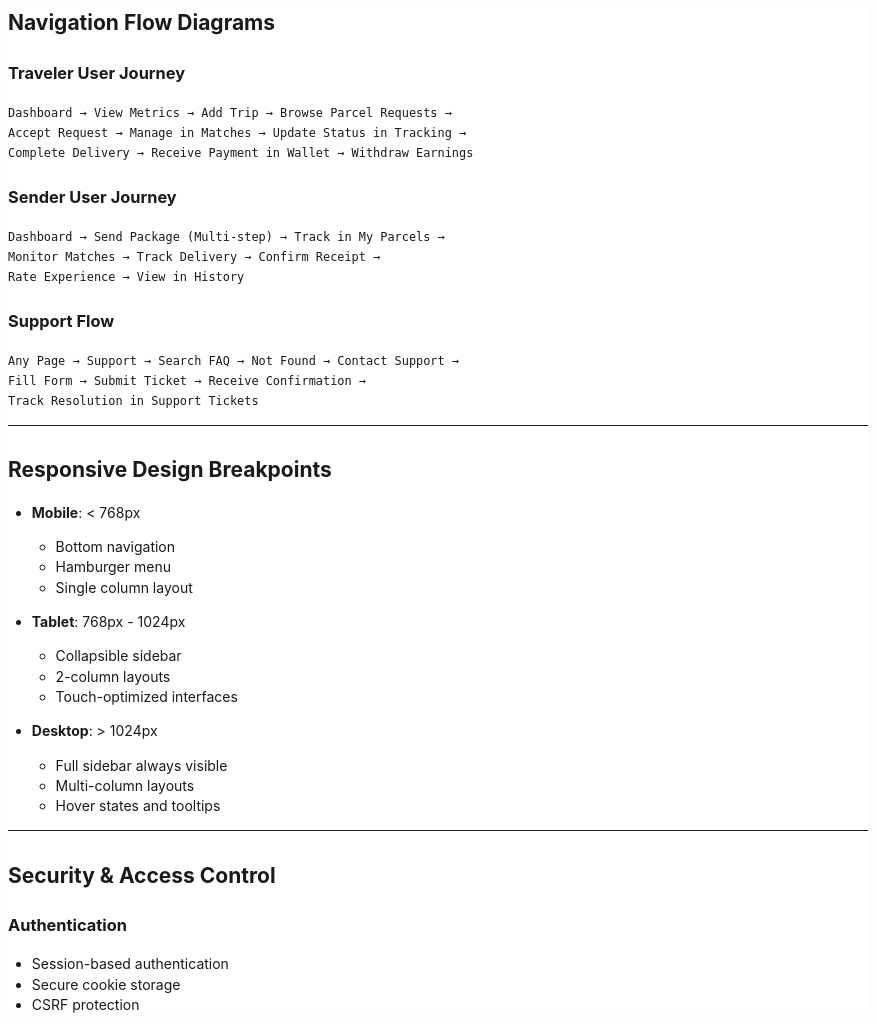 
## Navigation Flow Diagrams

### Traveler User Journey
```
Dashboard → View Metrics → Add Trip → Browse Parcel Requests → 
Accept Request → Manage in Matches → Update Status in Tracking → 
Complete Delivery → Receive Payment in Wallet → Withdraw Earnings
```

### Sender User Journey
```
Dashboard → Send Package (Multi-step) → Track in My Parcels → 
Monitor Matches → Track Delivery → Confirm Receipt → 
Rate Experience → View in History
```

### Support Flow
```
Any Page → Support → Search FAQ → Not Found → Contact Support → 
Fill Form → Submit Ticket → Receive Confirmation → 
Track Resolution in Support Tickets
```

---

## Responsive Design Breakpoints

- **Mobile**: < 768px
  - Bottom navigation
  - Hamburger menu
  - Single column layout

- **Tablet**: 768px - 1024px
  - Collapsible sidebar
  - 2-column layouts
  - Touch-optimized interfaces

- **Desktop**: > 1024px
  - Full sidebar always visible
  - Multi-column layouts
  - Hover states and tooltips

---

## Security & Access Control

### Authentication
- Session-based authentication
- Secure cookie storage
- CSRF protection
